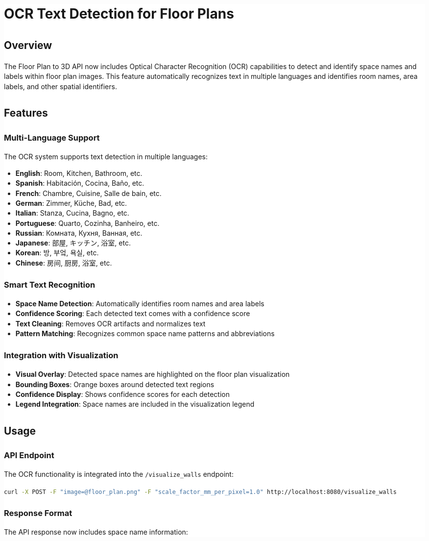 # OCR Text Detection for Floor Plans

## Overview

The Floor Plan to 3D API now includes Optical Character Recognition (OCR) capabilities to detect and identify space names and labels within floor plan images. This feature automatically recognizes text in multiple languages and identifies room names, area labels, and other spatial identifiers.

## Features

### Multi-Language Support
The OCR system supports text detection in multiple languages:
- **English**: Room, Kitchen, Bathroom, etc.
- **Spanish**: Habitación, Cocina, Baño, etc.
- **French**: Chambre, Cuisine, Salle de bain, etc.
- **German**: Zimmer, Küche, Bad, etc.
- **Italian**: Stanza, Cucina, Bagno, etc.
- **Portuguese**: Quarto, Cozinha, Banheiro, etc.
- **Russian**: Комната, Кухня, Ванная, etc.
- **Japanese**: 部屋, キッチン, 浴室, etc.
- **Korean**: 방, 부엌, 욕실, etc.
- **Chinese**: 房间, 厨房, 浴室, etc.

### Smart Text Recognition
- **Space Name Detection**: Automatically identifies room names and area labels
- **Confidence Scoring**: Each detected text comes with a confidence score
- **Text Cleaning**: Removes OCR artifacts and normalizes text
- **Pattern Matching**: Recognizes common space name patterns and abbreviations

### Integration with Visualization
- **Visual Overlay**: Detected space names are highlighted on the floor plan visualization
- **Bounding Boxes**: Orange boxes around detected text regions
- **Confidence Display**: Shows confidence scores for each detection
- **Legend Integration**: Space names are included in the visualization legend

## Usage

### API Endpoint
The OCR functionality is integrated into the `/visualize_walls` endpoint:

```bash
curl -X POST -F "image=@floor_plan.png" -F "scale_factor_mm_per_pixel=1.0" http://localhost:8080/visualize_walls
```

### Response Format
The API response now includes space name information:
